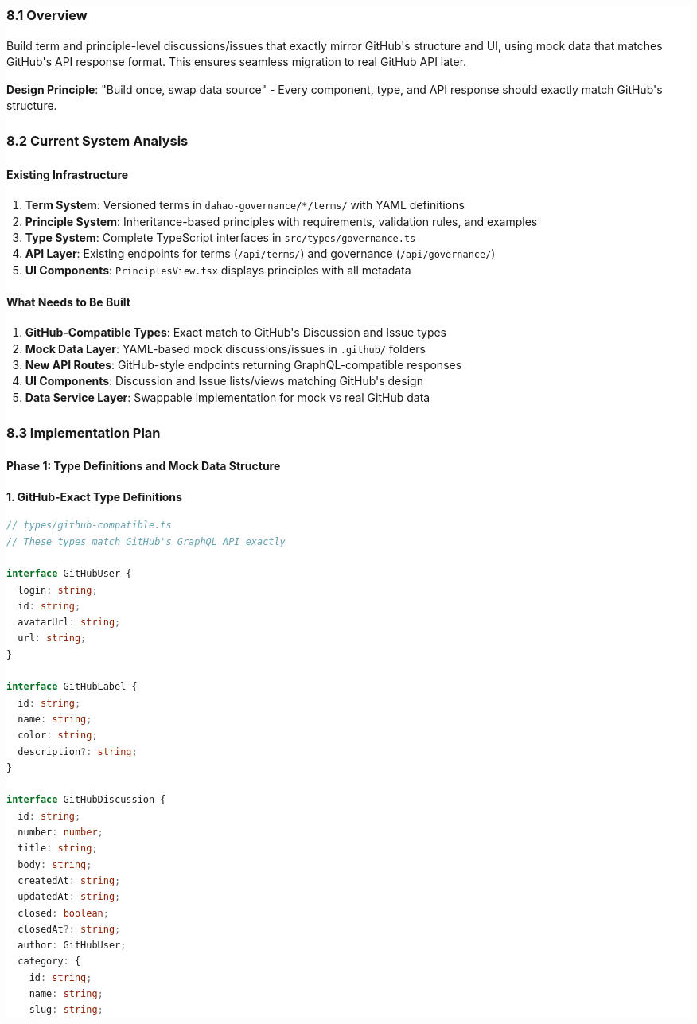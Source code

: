 ### 8.1 Overview

Build term and principle-level discussions/issues that exactly mirror GitHub's structure and UI, using mock data that matches GitHub's API response format. This ensures seamless migration to real GitHub API later.

**Design Principle**: "Build once, swap data source" - Every component, type, and API response should exactly match GitHub's structure.

### 8.2 Current System Analysis

#### Existing Infrastructure
1. **Term System**: Versioned terms in `dahao-governance/*/terms/` with YAML definitions
2. **Principle System**: Inheritance-based principles with requirements, validation rules, and examples
3. **Type System**: Complete TypeScript interfaces in `src/types/governance.ts`
4. **API Layer**: Existing endpoints for terms (`/api/terms/`) and governance (`/api/governance/`)
5. **UI Components**: `PrinciplesView.tsx` displays principles with all metadata

#### What Needs to Be Built
1. **GitHub-Compatible Types**: Exact match to GitHub's Discussion and Issue types
2. **Mock Data Layer**: YAML-based mock discussions/issues in `.github/` folders
3. **New API Routes**: GitHub-style endpoints returning GraphQL-compatible responses
4. **UI Components**: Discussion and Issue lists/views matching GitHub's design
5. **Data Service Layer**: Swappable implementation for mock vs real GitHub data

### 8.3 Implementation Plan

#### Phase 1: Type Definitions and Mock Data Structure

**1. GitHub-Exact Type Definitions**

```typescript
// types/github-compatible.ts
// These types match GitHub's GraphQL API exactly

interface GitHubUser {
  login: string;
  id: string;
  avatarUrl: string;
  url: string;
}

interface GitHubLabel {
  id: string;
  name: string;
  color: string;
  description?: string;
}

interface GitHubDiscussion {
  id: string;
  number: number;
  title: string;
  body: string;
  createdAt: string;
  updatedAt: string;
  closed: boolean;
  closedAt?: string;
  author: GitHubUser;
  category: {
    id: string;
    name: string;
    slug: string;
```